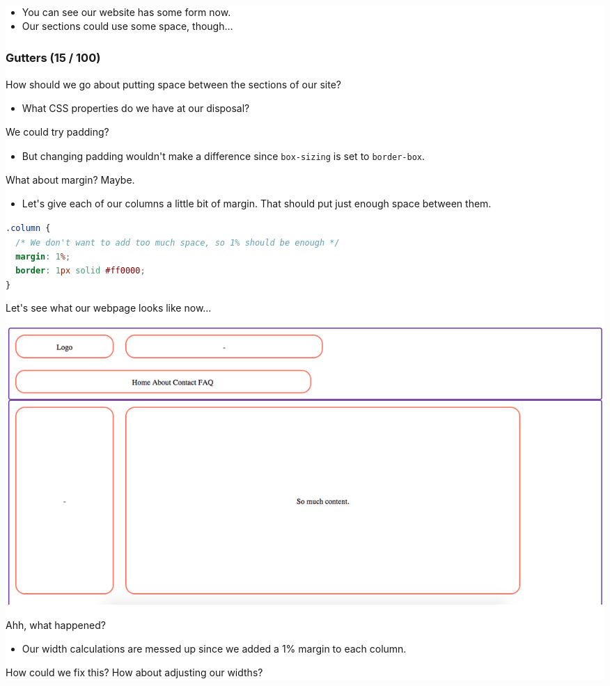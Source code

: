 * You can see our website has some form now.
* Our sections could use some space, though...

### Gutters (15 / 100)

How should we go about putting space between the sections of our site?

* What CSS properties do we have at our disposal?

We could try padding?

* But changing padding wouldn't make a difference since `box-sizing` is set to `border-box`.

What about margin? Maybe.

* Let's give each of our columns a little bit of margin. That should put just enough space between them.


```css
.column {
  /* We don't want to add too much space, so 1% should be enough */
  margin: 1%;
  border: 1px solid #ff0000;
}

```

Let's see what our webpage looks like now...

!["gutters pre width adjustment"](assets/gutters-pre-width-adjustment.png)

Ahh, what happened?
* Our width calculations are messed up since we added a 1% margin to each column.

How could we fix this? How about adjusting our widths?
